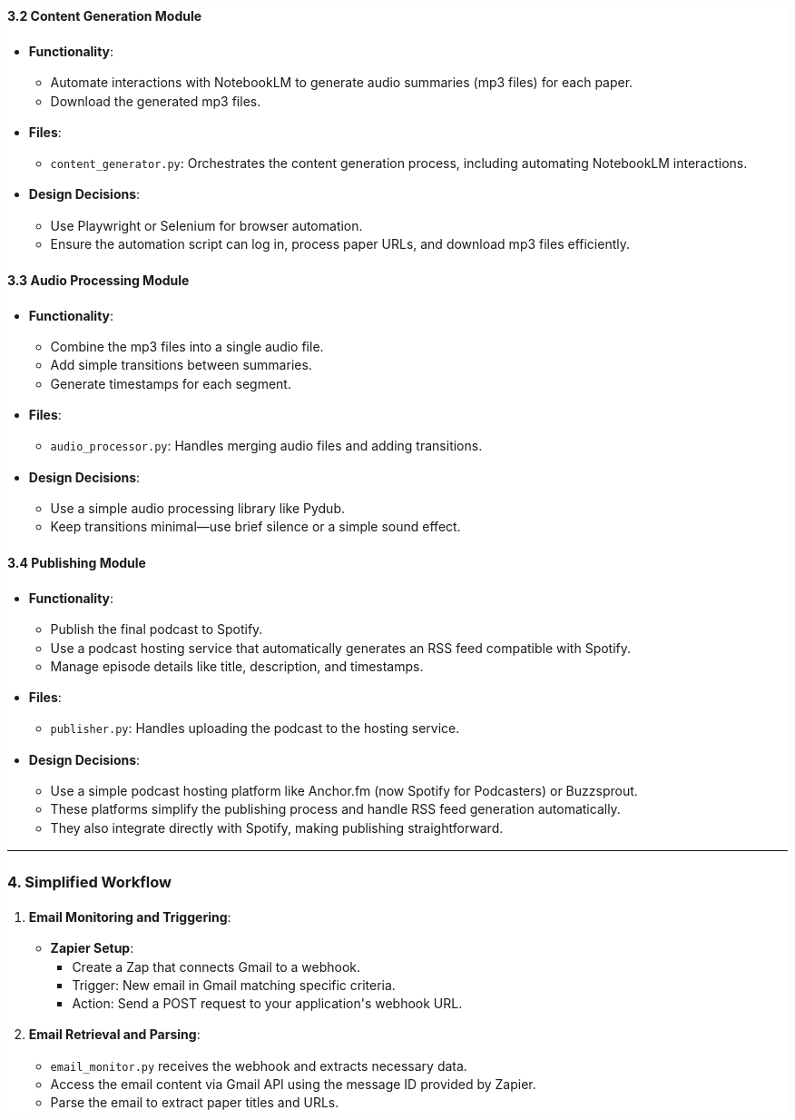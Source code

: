 #### **3.2 Content Generation Module**

- **Functionality**:
  - Automate interactions with NotebookLM to generate audio summaries (mp3 files) for each paper.
  - Download the generated mp3 files.

- **Files**:
  - `content_generator.py`: Orchestrates the content generation process, including automating NotebookLM interactions.

- **Design Decisions**:
  - Use Playwright or Selenium for browser automation.
  - Ensure the automation script can log in, process paper URLs, and download mp3 files efficiently.

#### **3.3 Audio Processing Module**

- **Functionality**:
  - Combine the mp3 files into a single audio file.
  - Add simple transitions between summaries.
  - Generate timestamps for each segment.

- **Files**:
  - `audio_processor.py`: Handles merging audio files and adding transitions.

- **Design Decisions**:
  - Use a simple audio processing library like Pydub.
  - Keep transitions minimal—use brief silence or a simple sound effect.

#### **3.4 Publishing Module**

- **Functionality**:
  - Publish the final podcast to Spotify.
  - Use a podcast hosting service that automatically generates an RSS feed compatible with Spotify.
  - Manage episode details like title, description, and timestamps.

- **Files**:
  - `publisher.py`: Handles uploading the podcast to the hosting service.

- **Design Decisions**:
  - Use a simple podcast hosting platform like Anchor.fm (now Spotify for Podcasters) or Buzzsprout.
  - These platforms simplify the publishing process and handle RSS feed generation automatically.
  - They also integrate directly with Spotify, making publishing straightforward.

---

### **4. Simplified Workflow**

1. **Email Monitoring and Triggering**:
   - **Zapier Setup**:
     - Create a Zap that connects Gmail to a webhook.
     - Trigger: New email in Gmail matching specific criteria.
     - Action: Send a POST request to your application's webhook URL.

2. **Email Retrieval and Parsing**:
   - `email_monitor.py` receives the webhook and extracts necessary data.
   - Access the email content via Gmail API using the message ID provided by Zapier.
   - Parse the email to extract paper titles and URLs.
